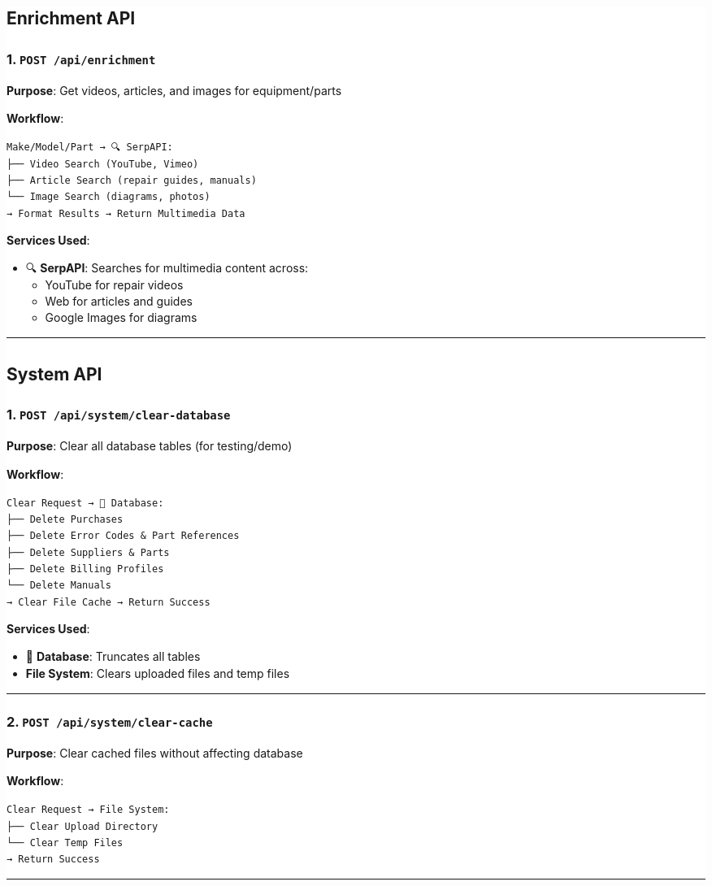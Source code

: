 
## Enrichment API

### 1. `POST /api/enrichment`
**Purpose**: Get videos, articles, and images for equipment/parts

**Workflow**:
```
Make/Model/Part → 🔍 SerpAPI:
├── Video Search (YouTube, Vimeo)
├── Article Search (repair guides, manuals)
└── Image Search (diagrams, photos)
→ Format Results → Return Multimedia Data
```

**Services Used**:
- 🔍 **SerpAPI**: Searches for multimedia content across:
  - YouTube for repair videos
  - Web for articles and guides
  - Google Images for diagrams

---

## System API

### 1. `POST /api/system/clear-database`
**Purpose**: Clear all database tables (for testing/demo)

**Workflow**:
```
Clear Request → 💾 Database:
├── Delete Purchases
├── Delete Error Codes & Part References
├── Delete Suppliers & Parts
├── Delete Billing Profiles
└── Delete Manuals
→ Clear File Cache → Return Success
```

**Services Used**:
- 💾 **Database**: Truncates all tables
- **File System**: Clears uploaded files and temp files

---

### 2. `POST /api/system/clear-cache`
**Purpose**: Clear cached files without affecting database

**Workflow**:
```
Clear Request → File System:
├── Clear Upload Directory
└── Clear Temp Files
→ Return Success
```

---